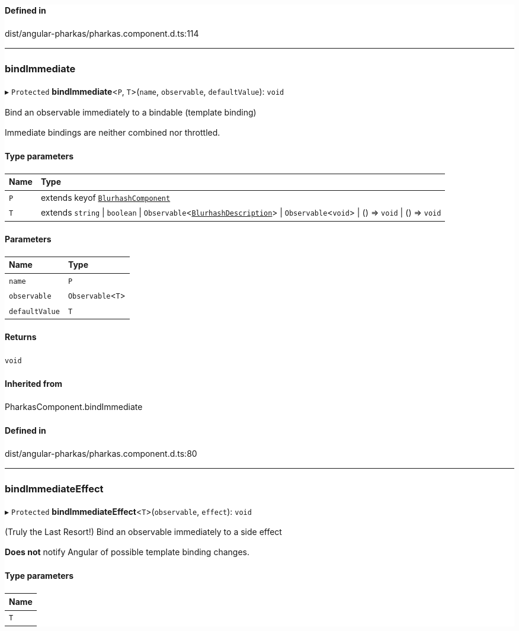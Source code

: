 #### Defined in

dist/angular-pharkas/pharkas.component.d.ts:114

___

### bindImmediate

▸ `Protected` **bindImmediate**<`P`, `T`\>(`name`, `observable`, `defaultValue`): `void`

Bind an observable immediately to a bindable (template binding)

Immediate bindings are neither combined nor throttled.

#### Type parameters

| Name | Type |
| :------ | :------ |
| `P` | extends keyof [`BlurhashComponent`](angular_pharkas_blurhash.BlurhashComponent.md) |
| `T` | extends `string` \| `boolean` \| `Observable`<[`BlurhashDescription`](../interfaces/angular_pharkas_blurhash.BlurhashDescription.md)\> \| `Observable`<`void`\> \| () => `void` \| () => `void` |

#### Parameters

| Name | Type |
| :------ | :------ |
| `name` | `P` |
| `observable` | `Observable`<`T`\> |
| `defaultValue` | `T` |

#### Returns

`void`

#### Inherited from

PharkasComponent.bindImmediate

#### Defined in

dist/angular-pharkas/pharkas.component.d.ts:80

___

### bindImmediateEffect

▸ `Protected` **bindImmediateEffect**<`T`\>(`observable`, `effect`): `void`

(Truly the Last Resort!) Bind an observable immediately to a side effect

**Does not** notify Angular of possible template binding changes.

#### Type parameters

| Name |
| :------ |
| `T` |
